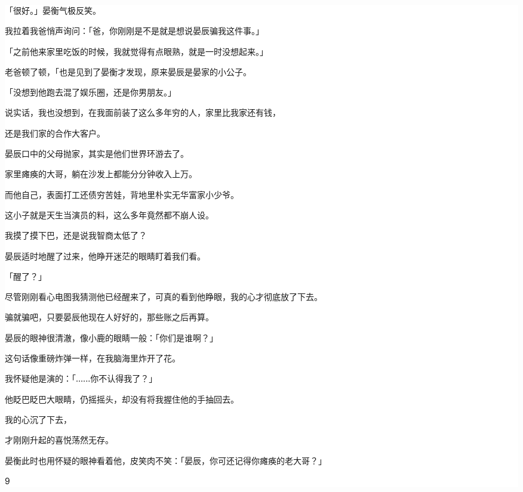 
「很好。」晏衡气极反笑。


我拉着我爸悄声询问：「爸，你刚刚是不是就是想说晏辰骗我这件事。」


「之前他来家里吃饭的时候，我就觉得有点眼熟，就是一时没想起来。」


老爸顿了顿，「也是见到了晏衡才发现，原来晏辰是晏家的小公子。


「没想到他跑去混了娱乐圈，还是你男朋友。」


说实话，我也没想到，在我面前装了这么多年穷的人，家里比我家还有钱，


还是我们家的合作大客户。


晏辰口中的父母抛家，其实是他们世界环游去了。


家里瘫痪的大哥，躺在沙发上都能分分钟收入上万。


而他自己，表面打工还债穷苦娃，背地里朴实无华富家小少爷。


这小子就是天生当演员的料，这么多年竟然都不崩人设。


我摸了摸下巴，还是说我智商太低了？


晏辰适时地醒了过来，他睁开迷茫的眼睛盯着我们看。


「醒了？」


尽管刚刚看心电图我猜测他已经醒来了，可真的看到他睁眼，我的心才彻底放了下去。


骗就骗吧，只要晏辰他现在人好好的，那些账之后再算。


晏辰的眼神很清澈，像小鹿的眼睛一般：「你们是谁啊？」


这句话像重磅炸弹一样，在我脑海里炸开了花。


我怀疑他是演的：「......你不认得我了？」


他眨巴眨巴大眼睛，仍摇摇头，却没有将我握住他的手抽回去。


我的心沉了下去，


才刚刚升起的喜悦荡然无存。


晏衡此时也用怀疑的眼神看着他，皮笑肉不笑：「晏辰，你可还记得你瘫痪的老大哥？」


9

